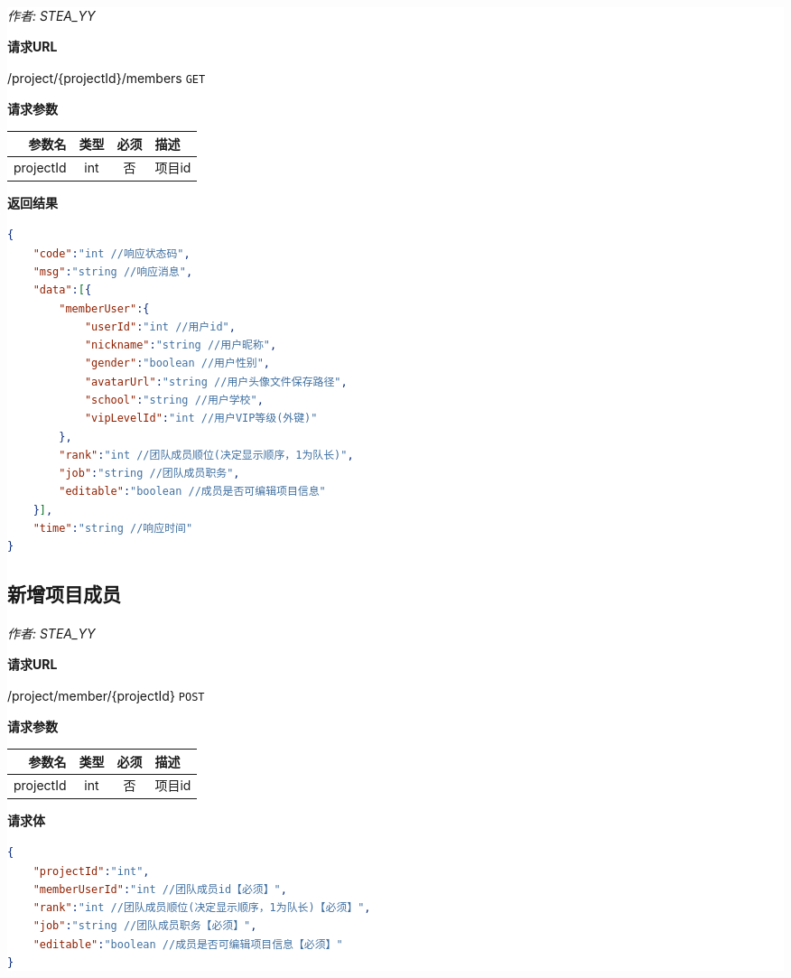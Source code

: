 *作者: STEA_YY*

**请求URL**

/project/{projectId}/members `GET`

**请求参数**

参数名|类型|必须|描述
--:|:--:|:--:|:--
projectId|int|否|项目id

**返回结果**

```json
{
	"code":"int //响应状态码",
	"msg":"string //响应消息",
	"data":[{
		"memberUser":{
			"userId":"int //用户id",
			"nickname":"string //用户昵称",
			"gender":"boolean //用户性别",
			"avatarUrl":"string //用户头像文件保存路径",
			"school":"string //用户学校",
			"vipLevelId":"int //用户VIP等级(外键)"
		},
		"rank":"int //团队成员顺位(决定显示顺序，1为队长)",
		"job":"string //团队成员职务",
		"editable":"boolean //成员是否可编辑项目信息"
	}],
	"time":"string //响应时间"
}
```
## 新增项目成员

*作者: STEA_YY*

**请求URL**

/project/member/{projectId} `POST`

**请求参数**

参数名|类型|必须|描述
--:|:--:|:--:|:--
projectId|int|否|项目id

**请求体**

```json
{
	"projectId":"int",
	"memberUserId":"int //团队成员id【必须】",
	"rank":"int //团队成员顺位(决定显示顺序，1为队长)【必须】",
	"job":"string //团队成员职务【必须】",
	"editable":"boolean //成员是否可编辑项目信息【必须】"
}
```
